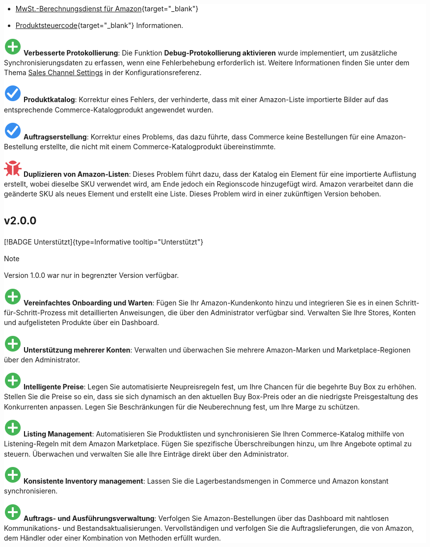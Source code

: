 - [MwSt.-Berechnungsdienst für Amazon](https://sell.amazon.co.uk/learn/vat-resources){target="_blank"}

- [Produktsteuercode](https://sellercentral.amazon.com/gp/help/help.html?itemID=G200794510&amp;language=en_US){target="_blank"} Informationen.

![Neu](../assets/new.svg) **Verbesserte Protokollierung**:  Die Funktion **Debug-Protokollierung aktivieren** wurde implementiert, um zusätzliche Synchronisierungsdaten zu erfassen, wenn eine Fehlerbehebung erforderlich ist. Weitere Informationen finden Sie unter dem Thema [Sales Channel Settings](https://experienceleague.adobe.com/docs/commerce-admin/config/sales-channels.html) in der Konfigurationsreferenz.

![Korrektur](../assets/fix.svg) **Produktkatalog**: Korrektur eines Fehlers, der verhinderte, dass mit einer Amazon-Liste importierte Bilder auf das entsprechende Commerce-Katalogprodukt angewendet wurden.

![Fehlerbehebung](../assets/fix.svg) **Auftragserstellung**: Korrektur eines Problems, das dazu führte, dass Commerce keine Bestellungen für eine Amazon-Bestellung erstellte, die nicht mit einem Commerce-Katalogprodukt übereinstimmte.

![Bekanntes Problem](../assets/bug.svg) **Duplizieren von Amazon-Listen**: Dieses Problem führt dazu, dass der Katalog ein Element für eine importierte Auflistung erstellt, wobei dieselbe SKU verwendet wird, am Ende jedoch ein Regionscode hinzugefügt wird. Amazon verarbeitet dann die geänderte SKU als neues Element und erstellt eine Liste. Dieses Problem wird in einer zukünftigen Version behoben.

## v2.0.0

[!BADGE Unterstützt]{type=Informative tooltip="Unterstützt"}

>[!NOTE]
>
>Version 1.0.0 war nur in begrenzter Version verfügbar.

![Neu](../assets/new.svg) **Vereinfachtes Onboarding und Warten**: Fügen Sie Ihr Amazon-Kundenkonto hinzu und integrieren Sie es in einen Schritt-für-Schritt-Prozess mit detaillierten Anweisungen, die über den Administrator verfügbar sind. Verwalten Sie Ihre Stores, Konten und aufgelisteten Produkte über ein Dashboard.

![Neu](../assets/new.svg) **Unterstützung mehrerer Konten**: Verwalten und überwachen Sie mehrere Amazon-Marken und Marketplace-Regionen über den Administrator.

![Neu](../assets/new.svg) **Intelligente Preise**: Legen Sie automatisierte Neupreisregeln fest, um Ihre Chancen für die begehrte Buy Box zu erhöhen. Stellen Sie die Preise so ein, dass sie sich dynamisch an den aktuellen Buy Box-Preis oder an die niedrigste Preisgestaltung des Konkurrenten anpassen. Legen Sie Beschränkungen für die Neuberechnung fest, um Ihre Marge zu schützen.

![Neu](../assets/new.svg) **Listing Management**: Automatisieren Sie Produktlisten und synchronisieren Sie Ihren Commerce-Katalog mithilfe von Listening-Regeln mit dem Amazon Marketplace. Fügen Sie spezifische Überschreibungen hinzu, um Ihre Angebote optimal zu steuern. Überwachen und verwalten Sie alle Ihre Einträge direkt über den Administrator.

![Neu](../assets/new.svg) **Konsistente Inventory management**: Lassen Sie die Lagerbestandsmengen in Commerce und Amazon konstant synchronisieren.

![Neu](../assets/new.svg) **Auftrags- und Ausführungsverwaltung**: Verfolgen Sie Amazon-Bestellungen über das Dashboard mit nahtlosen Kommunikations- und Bestandsaktualisierungen. Vervollständigen und verfolgen Sie die Auftragslieferungen, die von Amazon, dem Händler oder einer Kombination von Methoden erfüllt wurden.
